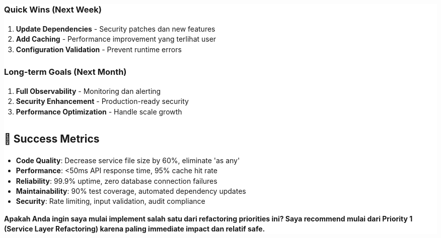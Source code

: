 ### **Quick Wins (Next Week)**
1. **Update Dependencies** - Security patches dan new features
2. **Add Caching** - Performance improvement yang terlihat user
3. **Configuration Validation** - Prevent runtime errors

### **Long-term Goals (Next Month)**
1. **Full Observability** - Monitoring dan alerting
2. **Security Enhancement** - Production-ready security
3. **Performance Optimization** - Handle scale growth

## 🎯 **Success Metrics**

- **Code Quality**: Decrease service file size by 60%, eliminate 'as any'
- **Performance**: <50ms API response time, 95% cache hit rate
- **Reliability**: 99.9% uptime, zero database connection failures
- **Maintainability**: 90% test coverage, automated dependency updates
- **Security**: Rate limiting, input validation, audit compliance

**Apakah Anda ingin saya mulai implement salah satu dari refactoring priorities ini? Saya recommend mulai dari Priority 1 (Service Layer Refactoring) karena paling immediate impact dan relatif safe.**